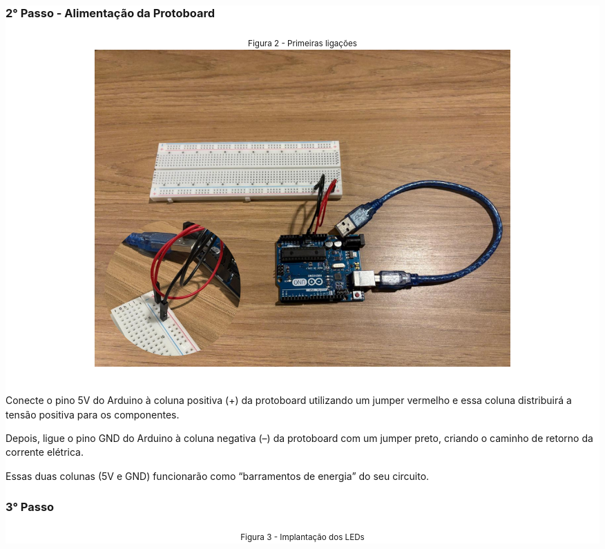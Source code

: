 ### 2° Passo - Alimentação da Protoboard
<div align="center">
<sub>Figura 2 - Primeiras ligações</sub>
<br>
<img src="assets/figura2.png" alt='figura 2' width="70%">
<br>
<br>
</div>

Conecte o pino 5V do Arduino à coluna positiva (+) da protoboard utilizando um jumper vermelho e essa coluna distribuirá a tensão positiva para os componentes.

Depois, ligue o pino GND do Arduino à coluna negativa (–) da protoboard com um jumper preto, criando o caminho de retorno da corrente elétrica.

Essas duas colunas (5V e GND) funcionarão como “barramentos de energia” do seu circuito.

### 3° Passo
<div align="center">
<sub>Figura 3 - Implantação dos LEDs</sub>
<br>